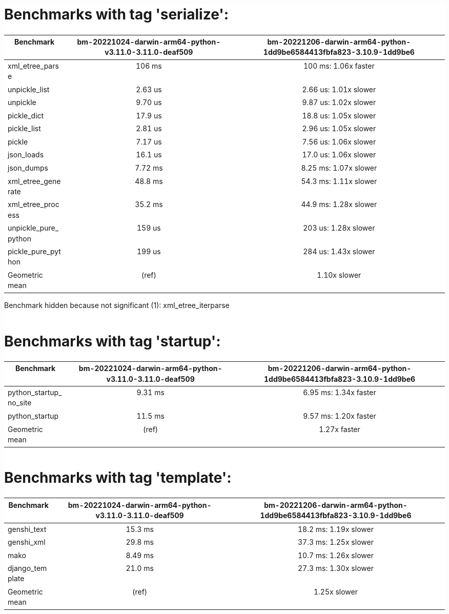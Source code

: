 Benchmarks with tag 'serialize':
================================

| Benchmark            | bm-20221024-darwin-arm64-python-v3.11.0-3.11.0-deaf509 | bm-20221206-darwin-arm64-python-1dd9be6584413fbfa823-3.10.9-1dd9be6 |
|----------------------|:------------------------------------------------------:|:-------------------------------------------------------------------:|
| xml_etree_parse      | 106 ms                                                 | 100 ms: 1.06x faster                                                |
| unpickle_list        | 2.63 us                                                | 2.66 us: 1.01x slower                                               |
| unpickle             | 9.70 us                                                | 9.87 us: 1.02x slower                                               |
| pickle_dict          | 17.9 us                                                | 18.8 us: 1.05x slower                                               |
| pickle_list          | 2.81 us                                                | 2.96 us: 1.05x slower                                               |
| pickle               | 7.17 us                                                | 7.56 us: 1.06x slower                                               |
| json_loads           | 16.1 us                                                | 17.0 us: 1.06x slower                                               |
| json_dumps           | 7.72 ms                                                | 8.25 ms: 1.07x slower                                               |
| xml_etree_generate   | 48.8 ms                                                | 54.3 ms: 1.11x slower                                               |
| xml_etree_process    | 35.2 ms                                                | 44.9 ms: 1.28x slower                                               |
| unpickle_pure_python | 159 us                                                 | 203 us: 1.28x slower                                                |
| pickle_pure_python   | 199 us                                                 | 284 us: 1.43x slower                                                |
| Geometric mean       | (ref)                                                  | 1.10x slower                                                        |

Benchmark hidden because not significant (1): xml_etree_iterparse

Benchmarks with tag 'startup':
==============================

| Benchmark              | bm-20221024-darwin-arm64-python-v3.11.0-3.11.0-deaf509 | bm-20221206-darwin-arm64-python-1dd9be6584413fbfa823-3.10.9-1dd9be6 |
|------------------------|:------------------------------------------------------:|:-------------------------------------------------------------------:|
| python_startup_no_site | 9.31 ms                                                | 6.95 ms: 1.34x faster                                               |
| python_startup         | 11.5 ms                                                | 9.57 ms: 1.20x faster                                               |
| Geometric mean         | (ref)                                                  | 1.27x faster                                                        |

Benchmarks with tag 'template':
===============================

| Benchmark       | bm-20221024-darwin-arm64-python-v3.11.0-3.11.0-deaf509 | bm-20221206-darwin-arm64-python-1dd9be6584413fbfa823-3.10.9-1dd9be6 |
|-----------------|:------------------------------------------------------:|:-------------------------------------------------------------------:|
| genshi_text     | 15.3 ms                                                | 18.2 ms: 1.19x slower                                               |
| genshi_xml      | 29.8 ms                                                | 37.3 ms: 1.25x slower                                               |
| mako            | 8.49 ms                                                | 10.7 ms: 1.26x slower                                               |
| django_template | 21.0 ms                                                | 27.3 ms: 1.30x slower                                               |
| Geometric mean  | (ref)                                                  | 1.25x slower                                                        |
